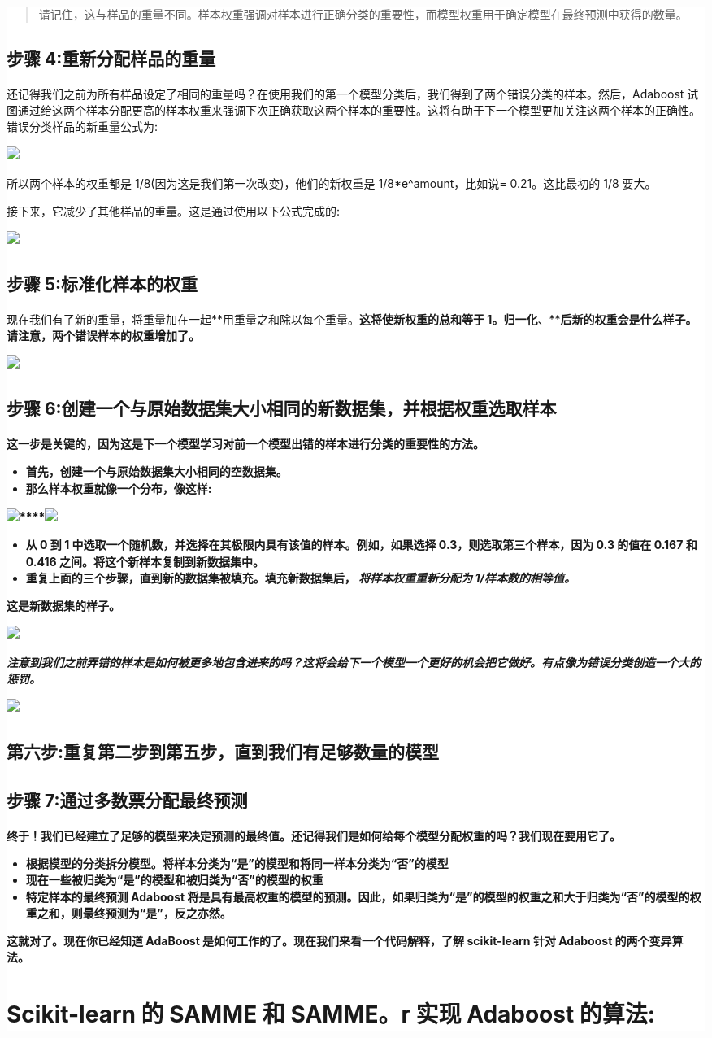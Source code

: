 > 请记住，这与样品的重量不同。样本权重强调对样本进行正确分类的重要性，而模型权重用于确定模型在最终预测中获得的数量。

## 步骤 4:重新分配样品的重量

还记得我们之前为所有样品设定了相同的重量吗？在使用我们的第一个模型分类后，我们得到了两个错误分类的样本。然后，Adaboost 试图通过给这两个样本分配更高的样本权重来强调下次正确获取这两个样本的重要性。这将有助于下一个模型更加关注这两个样本的正确性。错误分类样品的新重量公式为:

![](img/135017f5e5ccc2c6287b0015bce0e7c2.png)

所以两个样本的权重都是 1/8(因为这是我们第一次改变)，他们的新权重是 1/8*e^amount，比如说= 0.21。这比最初的 1/8 要大。

接下来，它减少了其他样品的重量。这是通过使用以下公式完成的:

![](img/151a6a608373b410b55a3aaab26895be.png)

## 步骤 5:标准化样本的权重

现在我们有了新的重量，将重量加在一起**用重量之和除以每个重量。**这将使新权重的总和等于 1。归一化**、****后新的权重会是什么样子。请注意，两个错误样本的权重增加了。**

**![](img/3bb7781d72a028623ff7188b7d5e81a2.png)**

## **步骤 6:创建一个与原始数据集大小相同的新数据集，并根据权重选取样本**

**这一步是关键的，因为这是下一个模型学习对前一个模型出错的样本进行分类的重要性的方法。**

*   **首先，创建一个与原始数据集大小相同的空数据集。**
*   **那么样本权重就像一个分布，像这样:**

**![](img/9cc3132fb12ca63714e9711e973b6d91.png)****![](img/a2f97bf13a48c1428afa6b8745feeabb.png)**

*   **从 0 到 1 中选取一个随机数，并选择在其极限内具有该值的样本。例如，如果选择 0.3，则选取第三个样本，因为 0.3 的值在 0.167 和 0.416 之间。将这个新样本复制到新数据集中。**
*   **重复上面的三个步骤，直到新的数据集被填充。填充新数据集后， ***将样本权重重新分配为 1/样本数的相等值。*****

**这是新数据集的样子。**

**![](img/09bdc52dea909143fb08a379fd4c4960.png)**

*****注意到我们之前弄错的样本是如何被更多地包含进来的吗？这将会给下一个模型一个更好的机会把它做好。有点像为错误分类创造一个大的惩罚。*****

**![](img/cced104562fb299984c37df776b67acf.png)**

## **第六步:重复第二步到第五步，直到我们有足够数量的模型**

## **步骤 7:通过多数票分配最终预测**

**终于！我们已经建立了足够的模型来决定预测的最终值。还记得我们是如何给每个模型分配权重的吗？我们现在要用它了。**

*   **根据模型的分类拆分模型。将样本分类为“是”的模型和将同一样本分类为“否”的模型**
*   **现在一些被归类为“是”的模型和被归类为“否”的模型的权重**
*   **特定样本的最终预测 Adaboost 将是具有最高权重的模型的预测。因此，如果归类为“是”的模型的权重之和大于归类为“否”的模型的权重之和，则最终预测为“是”，反之亦然。**

**这就对了。现在你已经知道 AdaBoost 是如何工作的了。现在我们来看一个代码解释，了解 scikit-learn 针对 Adaboost 的两个变异算法。**

# **Scikit-learn 的 SAMME 和 SAMME。r 实现 Adaboost 的算法:**
